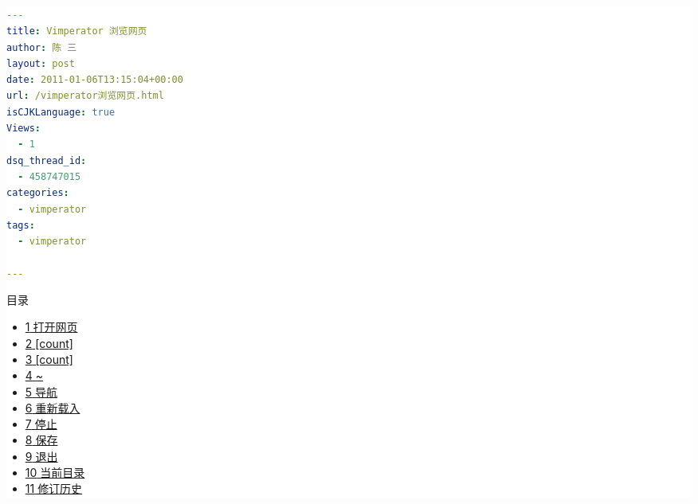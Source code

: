 ```yaml
---
title: Vimperator 浏览网页
author: 陈 三
layout: post
date: 2011-01-06T13:15:04+00:00
url: /vimperator浏览网页.html
isCJKLanguage: true
Views:
  - 1
dsq_thread_id:
  - 458747015
categories:
  - vimperator
tags:
  - vimperator

---
```

<div id="toc_container" class="ml-l u-floatRight pure-u-1-1 pure-u-sm-2-5 toc_white no_bullets">
  <nav id="myaffix">
  
  <p class="toc-title">
    目录
  </p>
  
  <ul class="toc-list nav" role="menu">
    <li class="toc-list__item" role="menuitem">
      <a href="#i"><span class="toc_number toc_depth_1">1</span> 打开网页</a>
    </li>
    <li class="toc-list__item" role="menuitem">
      <a href="#countltC-xgt"><span class="toc_number toc_depth_1">2</span> [count]<C-x></a>
    </li>
    <li class="toc-list__item" role="menuitem">
      <a href="#countltC-agt"><span class="toc_number toc_depth_1">3</span> [count]<C-a></a>
    </li>
    <li class="toc-list__item" role="menuitem">
      <a href="#i-2"><span class="toc_number toc_depth_1">4</span> ~</a>
    </li>
    <li class="toc-list__item" role="menuitem">
      <a href="#i-3"><span class="toc_number toc_depth_1">5</span> 导航</a>
    </li>
    <li class="toc-list__item" role="menuitem">
      <a href="#i-4"><span class="toc_number toc_depth_1">6</span> 重新载入</a>
    </li>
    <li class="toc-list__item" role="menuitem">
      <a href="#i-5"><span class="toc_number toc_depth_1">7</span> 停止</a>
    </li>
    <li class="toc-list__item" role="menuitem">
      <a href="#i-6"><span class="toc_number toc_depth_1">8</span> 保存</a>
    </li>
    <li class="toc-list__item" role="menuitem">
      <a href="#i-7"><span class="toc_number toc_depth_1">9</span> 退出</a>
    </li>
    <li class="toc-list__item" role="menuitem">
      <a href="#i-8"><span class="toc_number toc_depth_1">10</span> 当前目录</a>
    </li>
    <li class="toc-list__item" role="menuitem">
      <a href="#i-9"><span class="toc_number toc_depth_1">11</span> 修订历史</a>
    </li>
  </ul></nav>
</div>
